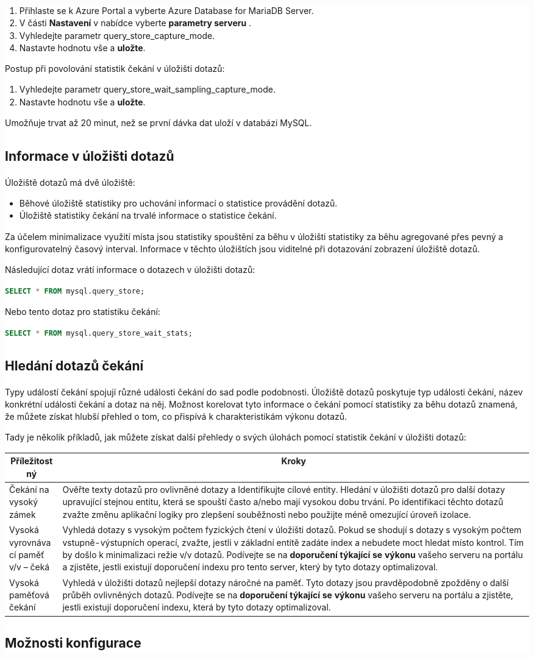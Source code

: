 1. Přihlaste se k Azure Portal a vyberte Azure Database for MariaDB Server.
1. V části **Nastavení** v nabídce vyberte **parametry serveru** .
1. Vyhledejte parametr query_store_capture_mode.
1. Nastavte hodnotu vše a **uložte**.

Postup při povolování statistik čekání v úložišti dotazů:

1. Vyhledejte parametr query_store_wait_sampling_capture_mode.
1. Nastavte hodnotu vše a **uložte**.

Umožňuje trvat až 20 minut, než se první dávka dat uloží v databázi MySQL.

## <a name="information-in-query-store"></a>Informace v úložišti dotazů

Úložiště dotazů má dvě úložiště:

- Běhové úložiště statistiky pro uchování informací o statistice provádění dotazů.
- Úložiště statistiky čekání na trvalé informace o statistice čekání.

Za účelem minimalizace využití místa jsou statistiky spouštění za běhu v úložišti statistiky za běhu agregované přes pevný a konfigurovatelný časový interval. Informace v těchto úložištích jsou viditelné při dotazování zobrazení úložiště dotazů.

Následující dotaz vrátí informace o dotazech v úložišti dotazů:

```sql
SELECT * FROM mysql.query_store;
```

Nebo tento dotaz pro statistiku čekání:

```sql
SELECT * FROM mysql.query_store_wait_stats;
```

## <a name="finding-wait-queries"></a>Hledání dotazů čekání

Typy událostí čekání spojují různé události čekání do sad podle podobnosti. Úložiště dotazů poskytuje typ události čekání, název konkrétní události čekání a dotaz na něj. Možnost korelovat tyto informace o čekání pomocí statistiky za běhu dotazů znamená, že můžete získat hlubší přehled o tom, co přispívá k charakteristikám výkonu dotazů.

Tady je několik příkladů, jak můžete získat další přehledy o svých úlohách pomocí statistik čekání v úložišti dotazů:

| **Příležitostný** | **Kroky** |
|---|---|
|Čekání na vysoký zámek | Ověřte texty dotazů pro ovlivněné dotazy a Identifikujte cílové entity. Hledání v úložišti dotazů pro další dotazy upravující stejnou entitu, která se spouští často a/nebo mají vysokou dobu trvání. Po identifikaci těchto dotazů zvažte změnu aplikační logiky pro zlepšení souběžnosti nebo použijte méně omezující úroveň izolace. |
|Vysoká vyrovnávací paměť v/v – čeká | Vyhledá dotazy s vysokým počtem fyzických čtení v úložišti dotazů. Pokud se shodují s dotazy s vysokým počtem vstupně-výstupních operací, zvažte, jestli v základní entitě zadáte index a nebudete moct hledat místo kontrol. Tím by došlo k minimalizaci režie v/v dotazů. Podívejte se na **doporučení týkající se výkonu** vašeho serveru na portálu a zjistěte, jestli existují doporučení indexu pro tento server, který by tyto dotazy optimalizoval. |
|Vysoká paměťová čekání | Vyhledá v úložišti dotazů nejlepší dotazy náročné na paměť. Tyto dotazy jsou pravděpodobně zpožděny o další průběh ovlivněných dotazů. Podívejte se na **doporučení týkající se výkonu** vašeho serveru na portálu a zjistěte, jestli existují doporučení indexu, která by tyto dotazy optimalizoval.|

## <a name="configuration-options"></a>Možnosti konfigurace

